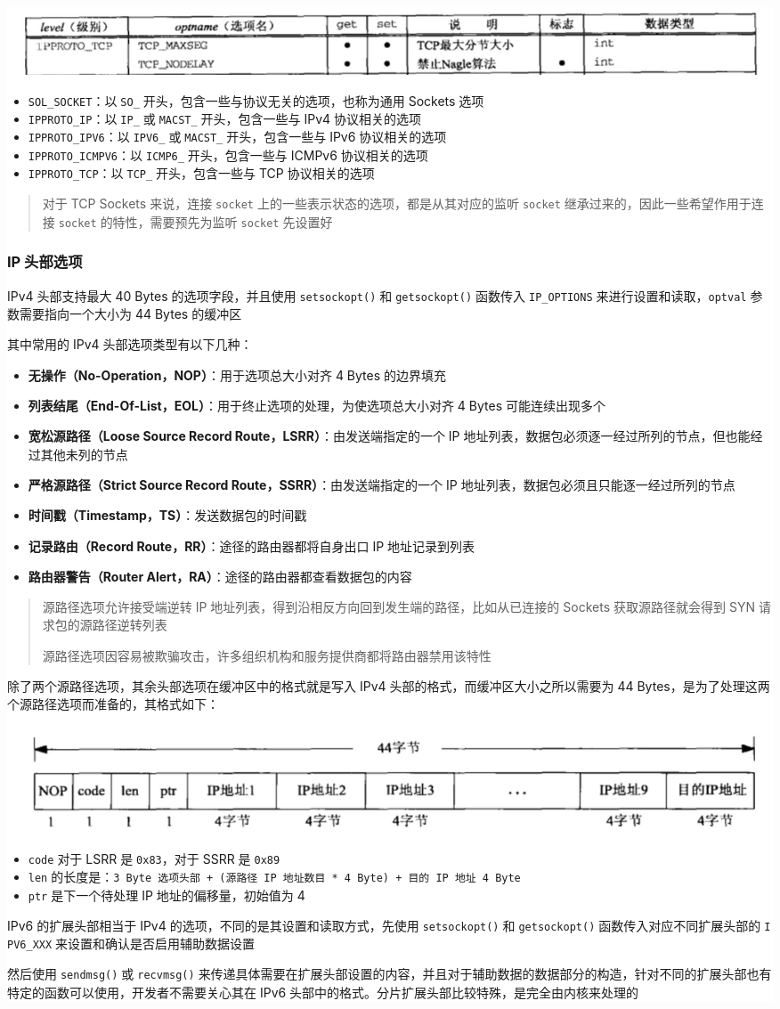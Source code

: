 ![](media/1/16540636157402.jpg)
 
- `SOL_SOCKET`：以 `SO_` 开头，包含一些与协议无关的选项，也称为通用 Sockets 选项
- `IPPROTO_IP`：以 `IP_` 或 `MACST_` 开头，包含一些与 IPv4 协议相关的选项
- `IPPROTO_IPV6`：以 `IPV6_` 或 `MACST_` 开头，包含一些与 IPv6 协议相关的选项
- `IPPROTO_ICMPV6`：以 `ICMP6_` 开头，包含一些与 ICMPv6 协议相关的选项
- `IPPROTO_TCP`：以 `TCP_` 开头，包含一些与 TCP 协议相关的选项
 
> 对于 TCP Sockets 来说，连接 `socket` 上的一些表示状态的选项，都是从其对应的监听 `socket` 继承过来的，因此一些希望作用于连接 `socket` 的特性，需要预先为监听 `socket` 先设置好

### IP 头部选项

IPv4 头部支持最大 40 Bytes 的选项字段，并且使用 `setsockopt()` 和 `getsockopt()` 函数传入 `IP_OPTIONS` 来进行设置和读取，`optval` 参数需要指向一个大小为 44 Bytes 的缓冲区

其中常用的 IPv4 头部选项类型有以下几种：
- **无操作（No-Operation，NOP）**：用于选项总大小对齐 4 Bytes 的边界填充

- **列表结尾（End-Of-List，EOL）**：用于终止选项的处理，为使选项总大小对齐 4 Bytes 可能连续出现多个

- **宽松源路径（Loose Source Record Route，LSRR）**：由发送端指定的一个 IP 地址列表，数据包必须逐一经过所列的节点，但也能经过其他未列的节点

- **严格源路径（Strict Source Record Route，SSRR）**：由发送端指定的一个 IP 地址列表，数据包必须且只能逐一经过所列的节点

- **时间戳（Timestamp，TS）**：发送数据包的时间戳

- **记录路由（Record Route，RR）**：途径的路由器都将自身出口 IP 地址记录到列表

- **路由器警告（Router Alert，RA）**：途径的路由器都查看数据包的内容

> 源路径选项允许接受端逆转 IP 地址列表，得到沿相反方向回到发生端的路径，比如从已连接的 Sockets 获取源路径就会得到 SYN 请求包的源路径逆转列表
>
> 源路径选项因容易被欺骗攻击，许多组织机构和服务提供商都将路由器禁用该特性

除了两个源路径选项，其余头部选项在缓冲区中的格式就是写入 IPv4 头部的格式，而缓冲区大小之所以需要为 44 Bytes，是为了处理这两个源路径选项而准备的，其格式如下：

![](media/1/16558121223597.jpg)

- `code` 对于 LSRR 是 `0x83`，对于 SSRR 是 `0x89`
- `len` 的长度是：`3 Byte 选项头部 + (源路径 IP 地址数目 * 4 Byte) + 目的 IP 地址 4 Byte`
- `ptr` 是下一个待处理 IP 地址的偏移量，初始值为 4

IPv6 的扩展头部相当于 IPv4 的选项，不同的是其设置和读取方式，先使用 `setsockopt()` 和 `getsockopt()` 函数传入对应不同扩展头部的 `IPV6_XXX` 来设置和确认是否启用辅助数据设置

然后使用 `sendmsg()` 或 `recvmsg()` 来传递具体需要在扩展头部设置的内容，并且对于辅助数据的数据部分的构造，针对不同的扩展头部也有特定的函数可以使用，开发者不需要关心其在 IPv6 头部中的格式。分片扩展头部比较特殊，是完全由内核来处理的
